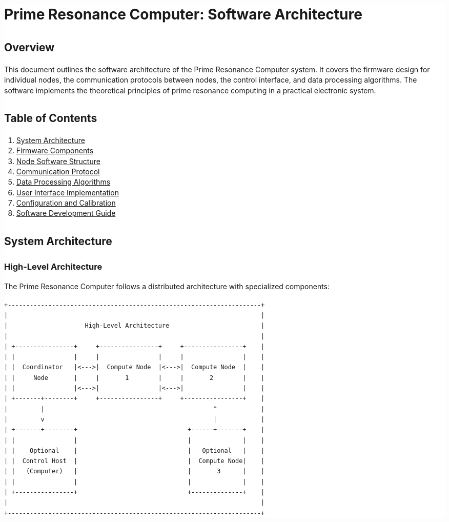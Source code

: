 # Prime Resonance Computer: Software Architecture

## Overview

This document outlines the software architecture of the Prime Resonance Computer system. It covers the firmware design for individual nodes, the communication protocols between nodes, the control interface, and data processing algorithms. The software implements the theoretical principles of prime resonance computing in a practical electronic system.

## Table of Contents

1. [System Architecture](#system-architecture)
2. [Firmware Components](#firmware-components)
3. [Node Software Structure](#node-software-structure)
4. [Communication Protocol](#communication-protocol)
5. [Data Processing Algorithms](#data-processing-algorithms)
6. [User Interface Implementation](#user-interface-implementation)
7. [Configuration and Calibration](#configuration-and-calibration)
8. [Software Development Guide](#software-development-guide)

## System Architecture

### High-Level Architecture

The Prime Resonance Computer follows a distributed architecture with specialized components:

```
+---------------------------------------------------------------------+
|                                                                     |
|                     High-Level Architecture                         |
|                                                                     |
| +----------------+     +----------------+     +----------------+    |
| |                |     |                |     |                |    |
| |  Coordinator   |<--->|  Compute Node  |<--->|  Compute Node  |    |
| |     Node       |     |       1        |     |       2        |    |
| |                |<--->|                |<--->|                |    |
| +-------+--------+     +----------------+     +----------------+    |
|         |                                              ^            |
|         v                                              |            |
| +-------+--------+                              +------+-------+    |
| |                |                              |              |    |
| |    Optional    |                              |   Optional   |    |
| |  Control Host  |                              |  Compute Node|    |
| |   (Computer)   |                              |       3      |    |
| |                |                              |              |    |
| +----------------+                              +--------------+    |
|                                                                     |
+---------------------------------------------------------------------+
```
